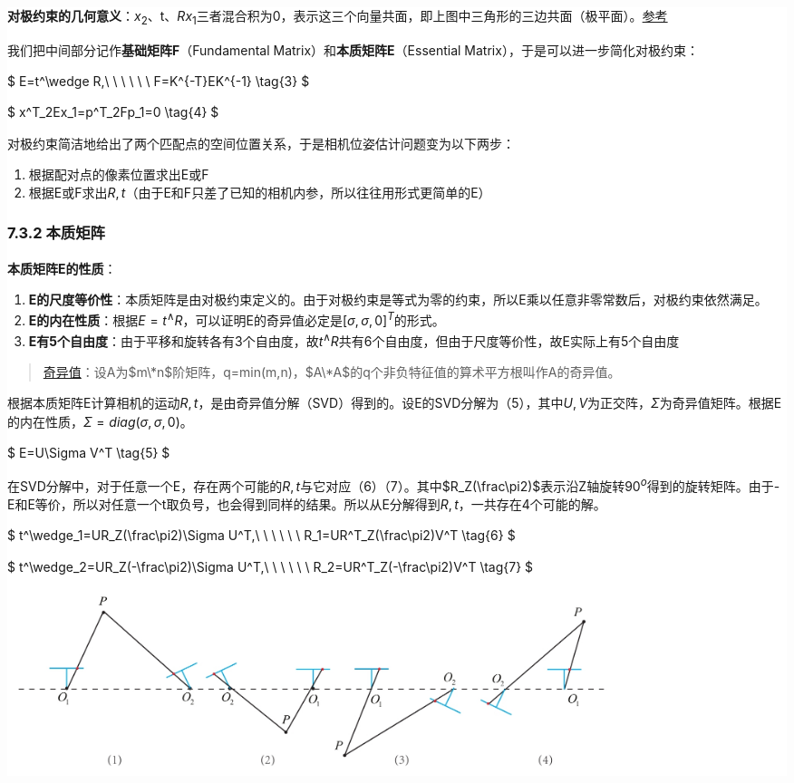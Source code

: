 **对极约束的几何意义**：$x_2$、t、$Rx_1$三者混合积为0，表示这三个向量共面，即上图中三角形的三边共面（极平面）。[参考](https://www.cnblogs.com/clarenceliang/p/6704970.html)

我们把中间部分记作**基础矩阵F**（Fundamental Matrix）和**本质矩阵E**（Essential Matrix），于是可以进一步简化对极约束：

$
E=t^\wedge R,\ \ \ \ \ \ F=K^{-T}EK^{-1}
\tag{3}
$

$
x^T_2Ex_1=p^T_2Fp_1=0
\tag{4}
$

对极约束简洁地给出了两个匹配点的空间位置关系，于是相机位姿估计问题变为以下两步：
1. 根据配对点的像素位置求出E或F
2. 根据E或F求出$R,t$（由于E和F只差了已知的相机内参，所以往往用形式更简单的E）

### 7.3.2 本质矩阵

**本质矩阵E的性质**：
1. **E的尺度等价性**：本质矩阵是由对极约束定义的。由于对极约束是等式为零的约束，所以E乘以任意非零常数后，对极约束依然满足。
2. **E的内在性质**：根据$E=t^\wedge R$，可以证明E的奇异值必定是$[\sigma,\sigma,0]^T$的形式。
3. **E有5个自由度**：由于平移和旋转各有3个自由度，故$t^\wedge R$共有6个自由度，但由于尺度等价性，故E实际上有5个自由度

> [奇异值](https://baike.baidu.com/item/%E5%A5%87%E5%BC%82%E5%80%BC/9975162)：设A为$m\*n$阶矩阵，q=min(m,n)，$A\*A$的q个非负特征值的算术平方根叫作A的奇异值。

根据本质矩阵E计算相机的运动$R,t$，是由奇异值分解（SVD）得到的。设E的SVD分解为（5），其中$U,V$为正交阵，$\Sigma$为奇异值矩阵。根据E的内在性质，$\Sigma=diag(\sigma,\sigma,0)$。

$
E=U\Sigma V^T
\tag{5}
$

在SVD分解中，对于任意一个E，存在两个可能的$R,t$与它对应（6）（7）。其中$R_Z(\frac\pi2)$表示沿Z轴旋转$90^o$得到的旋转矩阵。由于-E和E等价，所以对任意一个t取负号，也会得到同样的结果。所以从E分解得到$R,t$，一共存在4个可能的解。

$
t^\wedge_1=UR_Z(\frac\pi2)\Sigma U^T,\ \ \ \ \ \ R_1=UR^T_Z(\frac\pi2)V^T
\tag{6}
$

$
t^\wedge_2=UR_Z(-\frac\pi2)\Sigma U^T,\ \ \ \ \ \ R_2=UR^T_Z(-\frac\pi2)V^T
\tag{7}
$

![img](/img/in_post/SLAM14/7/2.png)
